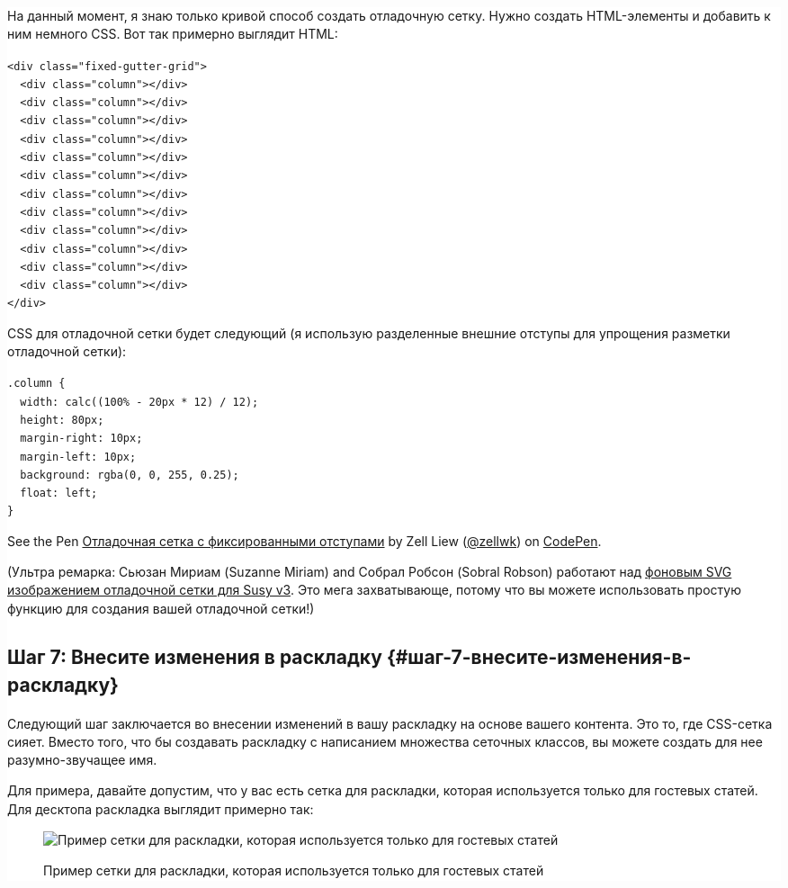 На данный момент, я знаю только кривой способ создать отладочную сетку. Нужно
создать HTML-элементы и добавить к ним немного CSS. Вот так примерно выглядит HTML:

    <div class="fixed-gutter-grid">
      <div class="column"></div>
      <div class="column"></div>
      <div class="column"></div>
      <div class="column"></div>
      <div class="column"></div>
      <div class="column"></div>
      <div class="column"></div>
      <div class="column"></div>
      <div class="column"></div>
      <div class="column"></div>
      <div class="column"></div>
      <div class="column"></div>
    </div>


CSS для отладочной сетки будет следующий (я использую разделенные внешние отступы
для упрощения разметки отладочной сетки):


    .column {
      width: calc((100% - 20px * 12) / 12);
      height: 80px;
      margin-right: 10px;
      margin-left: 10px;
      background: rgba(0, 0, 255, 0.25);
      float: left;
    }


See the Pen [Отладочная сетка с фиксированными отступами][32] by Zell Liew ([@zellwk][20]) on
[CodePen][21].

(Ультра ремарка: Сьюзан Мириам (Suzanne Miriam) and Собрал Робсон (Sobral Robson) работают
над [фоновым SVG изображением отладочной сетки для Susy v3][33]. Это мега захватывающе,
потому что вы можете использовать простую функцию для создания вашей отладочной сетки!)


## Шаг 7: Внесите изменения в раскладку {#шаг-7-внесите-изменения-в-раскладку}

Следующий шаг заключается во внесении изменений в вашу раскладку на основе
вашего контента. Это то, где CSS-сетка сияет. Вместо того, что бы создавать
раскладку с написанием множества сеточных классов, вы можете создать для нее
разумно-звучащее имя.

Для примера, давайте допустим, что у вас есть сетка для раскладки, которая
используется только для гостевых статей. Для десктопа раскладка выглядит
примерно так:<figure>

![Пример сетки для раскладки, которая используется только для гостевых статей][34]<figcaption>
Пример сетки для раскладки, которая используется только для гостевых статей</figcaption></figure>


[1]: https://zellwk.com/blog/designing-grids
[2]: https://zellwk.com/blog/designing-grids/
[3]: https://zellwk.com/blog/migrating-from-bootstrap-to-susy/
[4]: https://zellwk.com/blog/from-html-grids-to-css-grids/
[5]: http://gridbyexample.com
[6]: img/box-sizing.jpg
[7]: https://zellwk.com/blog/understanding-css-box-sizing/
[8]: https://smacss.com
[9]: https://twitter.com/snookca
[10]: img/columns.png
[11]: img/grid-break.gif
[12]: img/grid-columns.gif
[13]: https://css-tricks.com/all-about-floats/
[14]: img/float-collapse.png
[15]: img/combi.png
[16]: img/pattern-1side-margin.png
[17]: img/subpixel.png
[18]: img/margin-side-last-child.png
[19]: http://codepen.io/Lesnevskiy/pen/RoZpva
[20]: http://codepen.io/Lesnevskiy
[21]: http://codepen.io
[22]: img/pattern-1side-gutter.png
[23]: img/pattern-split-margin.png
[24]: http://codepen.io/Lesnevskiy/pen/KNvWYR
[25]: img/pattern-split-padding.png
[26]: http://codepen.io/Lesnevskiy/pen/qqXrzB
[27]: img/bg-relationship.jpg
[28]: https://zellwk.com/blog/designing-grids/#how-big-should-columns-and-gutters-be-
[29]: https://zellwk.com/blog/designing-grids/#how-the-grid-responds-to-different-viewports
[30]: https://css-tricks.com/examples/nth-child-tester/
[31]: https://zellwk.com/blog/how-to-write-mobile-first-css/
[32]: http://codepen.io/Lesnevskiy/pen/RoZVbG
[33]: https://github.com/oddbird/susy/issues/609
[34]: img/grid-example.png
[35]: http://codepen.io/Lesnevskiy/pen/QGMvLm
[36]: img/grid-responsive.png
[37]: https://zellwk.com/blog/mobile-first-css/
[38]: http://codepen.io/Lesnevskiy/pen/zodwOQ
[39]: https://zellwk.com/blog/susy-gutter-positions/